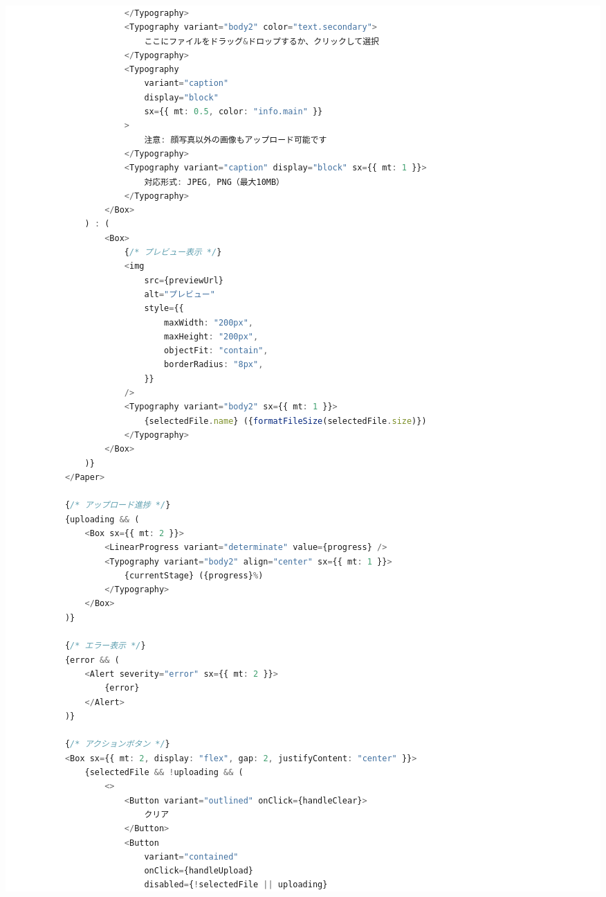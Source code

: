 ```typescript
						</Typography>
						<Typography variant="body2" color="text.secondary">
							ここにファイルをドラッグ&ドロップするか、クリックして選択
						</Typography>
						<Typography
							variant="caption"
							display="block"
							sx={{ mt: 0.5, color: "info.main" }}
						>
							注意: 顔写真以外の画像もアップロード可能です
						</Typography>
						<Typography variant="caption" display="block" sx={{ mt: 1 }}>
							対応形式: JPEG, PNG（最大10MB）
						</Typography>
					</Box>
				) : (
					<Box>
						{/* プレビュー表示 */}
						<img
							src={previewUrl}
							alt="プレビュー"
							style={{
								maxWidth: "200px",
								maxHeight: "200px",
								objectFit: "contain",
								borderRadius: "8px",
							}}
						/>
						<Typography variant="body2" sx={{ mt: 1 }}>
							{selectedFile.name} ({formatFileSize(selectedFile.size)})
						</Typography>
					</Box>
				)}
			</Paper>

			{/* アップロード進捗 */}
			{uploading && (
				<Box sx={{ mt: 2 }}>
					<LinearProgress variant="determinate" value={progress} />
					<Typography variant="body2" align="center" sx={{ mt: 1 }}>
						{currentStage} ({progress}%)
					</Typography>
				</Box>
			)}

			{/* エラー表示 */}
			{error && (
				<Alert severity="error" sx={{ mt: 2 }}>
					{error}
				</Alert>
			)}

			{/* アクションボタン */}
			<Box sx={{ mt: 2, display: "flex", gap: 2, justifyContent: "center" }}>
				{selectedFile && !uploading && (
					<>
						<Button variant="outlined" onClick={handleClear}>
							クリア
						</Button>
						<Button
							variant="contained"
							onClick={handleUpload}
							disabled={!selectedFile || uploading}
```